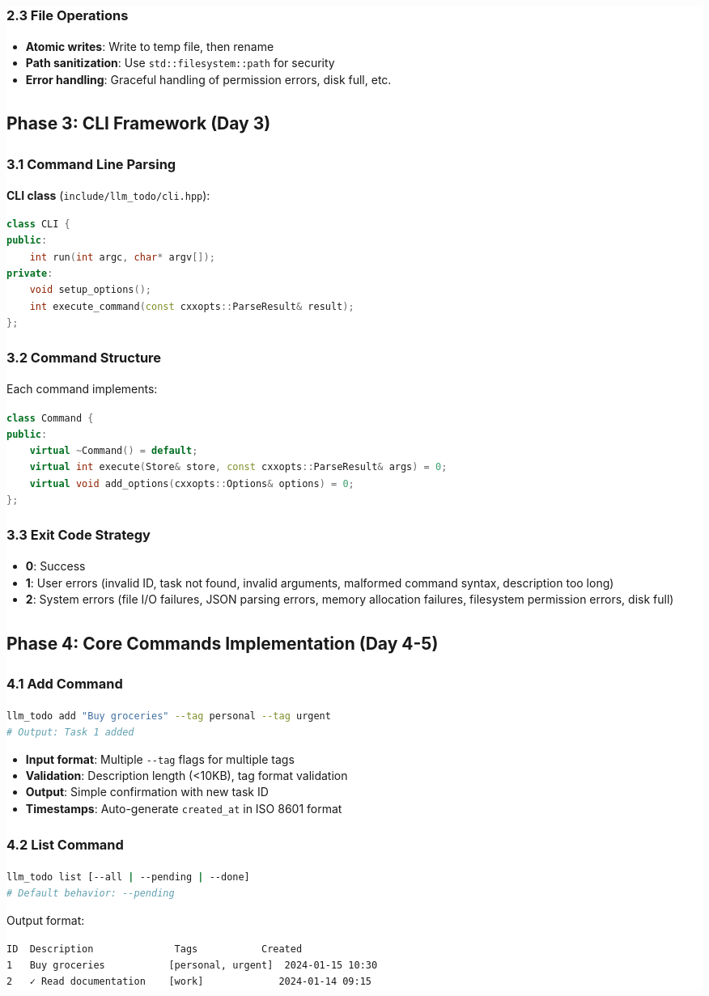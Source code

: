 ### 2.3 File Operations
- **Atomic writes**: Write to temp file, then rename
- **Path sanitization**: Use `std::filesystem::path` for security
- **Error handling**: Graceful handling of permission errors, disk full, etc.

## Phase 3: CLI Framework (Day 3)

### 3.1 Command Line Parsing
**CLI class** (`include/llm_todo/cli.hpp`):
```cpp
class CLI {
public:
    int run(int argc, char* argv[]);
private:
    void setup_options();
    int execute_command(const cxxopts::ParseResult& result);
};
```

### 3.2 Command Structure
Each command implements:
```cpp
class Command {
public:
    virtual ~Command() = default;
    virtual int execute(Store& store, const cxxopts::ParseResult& args) = 0;
    virtual void add_options(cxxopts::Options& options) = 0;
};
```

### 3.3 Exit Code Strategy
- **0**: Success
- **1**: User errors (invalid ID, task not found, invalid arguments, malformed command syntax, description too long)
- **2**: System errors (file I/O failures, JSON parsing errors, memory allocation failures, filesystem permission errors, disk full)

## Phase 4: Core Commands Implementation (Day 4-5)

### 4.1 Add Command
```bash
llm_todo add "Buy groceries" --tag personal --tag urgent
# Output: Task 1 added
```
- **Input format**: Multiple `--tag` flags for multiple tags
- **Validation**: Description length (<10KB), tag format validation
- **Output**: Simple confirmation with new task ID
- **Timestamps**: Auto-generate `created_at` in ISO 8601 format

### 4.2 List Command
```bash
llm_todo list [--all | --pending | --done]
# Default behavior: --pending
```
Output format:
```
ID  Description              Tags           Created
1   Buy groceries           [personal, urgent]  2024-01-15 10:30
2   ✓ Read documentation    [work]             2024-01-14 09:15
```
